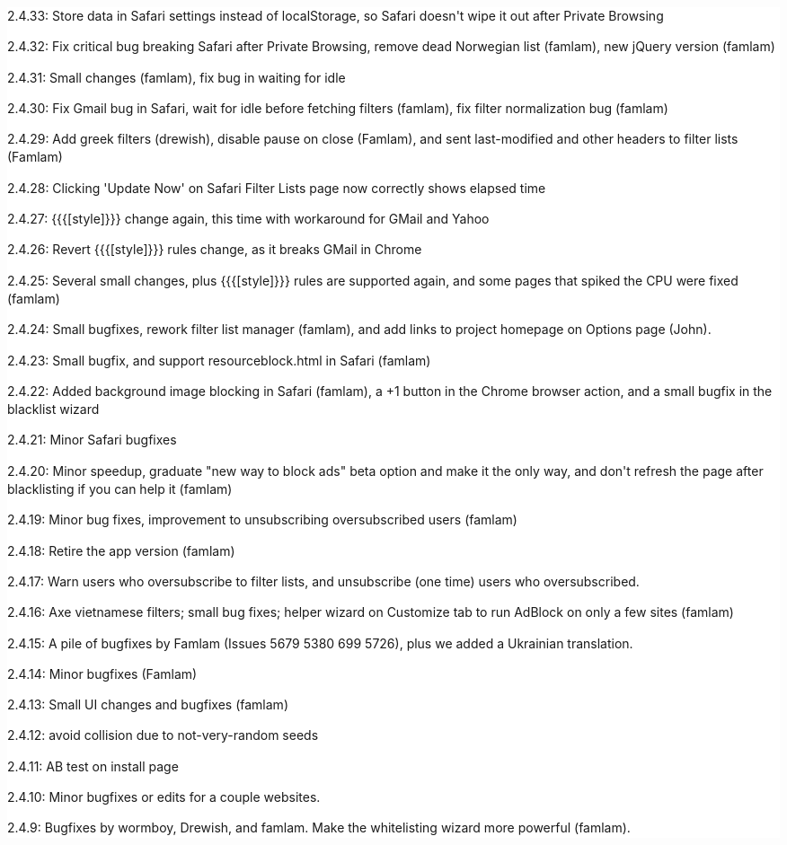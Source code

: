 2.4.33: Store data in Safari settings instead of localStorage, so Safari doesn't wipe it out after Private Browsing

2.4.32: Fix critical bug breaking Safari after Private Browsing, remove dead Norwegian list (famlam), new jQuery version (famlam)

2.4.31: Small changes (famlam), fix bug in waiting for idle

2.4.30: Fix Gmail bug in Safari, wait for idle before fetching filters (famlam), fix filter normalization bug (famlam)

2.4.29: Add greek filters (drewish), disable pause on close (Famlam), and sent last-modified and other headers to filter lists (Famlam)

2.4.28: Clicking 'Update Now' on Safari Filter Lists page now correctly shows elapsed time

2.4.27: {{{[style]}}} change again, this time with workaround for GMail and Yahoo

2.4.26: Revert {{{[style]}}} rules change, as it breaks GMail in Chrome

2.4.25: Several small changes, plus {{{[style]}}} rules are supported again, and some pages that spiked the CPU were fixed (famlam)

2.4.24: Small bugfixes, rework filter list manager (famlam), and add links to project homepage on Options page (John).

2.4.23: Small bugfix, and support resourceblock.html in Safari (famlam)

2.4.22: Added background image blocking in Safari (famlam), a +1 button in the Chrome browser action, and a small bugfix in the blacklist wizard

2.4.21: Minor Safari bugfixes

2.4.20: Minor speedup, graduate "new way to block ads" beta option and make it the only way, and don't refresh the page after blacklisting if you can help it (famlam)

2.4.19: Minor bug fixes, improvement to unsubscribing oversubscribed users (famlam)

2.4.18: Retire the app version (famlam)

2.4.17: Warn users who oversubscribe to filter lists, and unsubscribe (one time) users who oversubscribed.

2.4.16: Axe vietnamese filters; small bug fixes; helper wizard on Customize tab to run AdBlock on only a few sites (famlam)

2.4.15: A pile of bugfixes by Famlam (Issues 5679 5380 699 5726), plus we added a Ukrainian translation.

2.4.14: Minor bugfixes (Famlam)

2.4.13: Small UI changes and bugfixes (famlam)

2.4.12: avoid collision due to not-very-random seeds

2.4.11: AB test on install page

2.4.10: Minor bugfixes or edits for a couple websites.

2.4.9: Bugfixes by wormboy, Drewish, and famlam.  Make the whitelisting wizard more powerful (famlam).
